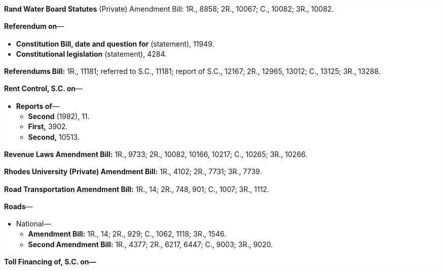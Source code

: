 <p><b>Rand Water Board Statutes</b> (Private) Amendment Bill: 1R., 8858; 2R., 10067; C., 10082; 3R., 10082.</p>

<p><b>Referendum on</b>&#x2014;</p>

<ul>

<li><b>Constitution Bill, date and question for</b> (statement), 11949.</li>

<li><b>Constitutional legislation</b> (statement), 4284.</li>

</ul>

<p><b>Referendums Bill:</b> 1R., 11181; referred to S.C., 11181; report of S.C., 12167; 2R., 12965, 13012; C., 13125; 3R., 13288.</p>

<p><b>Rent Control, S.C. on</b>&#x2014;</p>

<ul>

<li><b>Reports of</b>&#x2014;

<ul>

<li><b>Second</b> (1982), 11.</li>

<li><b>First,</b> 3902.</li>

<li><b>Second,</b> 10513.</li>

</ul>

</li>

</ul>

<p><b>Revenue Laws Amendment Bill:</b> 1R., 9733; 2R., 10082, 10166, 10217; C., 10265; 3R., 10266.</p>

<p><b>Rhodes University (Private) Amendment Bill:</b> 1R., 4102; 2R., 7731; 3R., 7739.</p>

<p><b>Road Transportation Amendment Bill:</b> 1R., 14; 2R., 748, 901; C., 1007; 3R., 1112.</p>

<p><b>Roads</b>&#x2014;</p>

<ul>

<li>National&#x2014;

<ul>

<li><b>Amendment Bill:</b> 1R., 14; 2R., 929; C., 1062, 1118; 3R., 1546.</li>

<li><b>Second Amendment Bill:</b> 1R., 4377; 2R., 6217, 6447; C., 9003; 3R., 9020.</li>

</ul>

</li>

</ul>

<p><b>Toll Financing of, S.C. on&#x2014;</b></p>

<ul>
